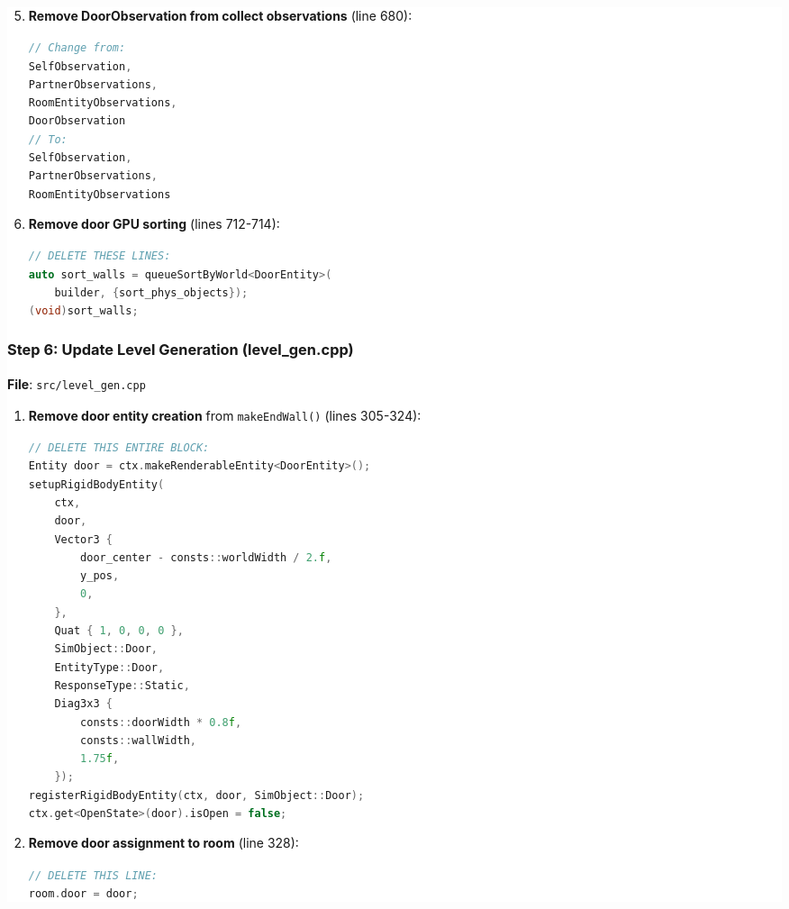 5. **Remove DoorObservation from collect observations** (line 680):
   ```cpp
   // Change from:
   SelfObservation,
   PartnerObservations,
   RoomEntityObservations,
   DoorObservation
   // To:
   SelfObservation,
   PartnerObservations,
   RoomEntityObservations
   ```

6. **Remove door GPU sorting** (lines 712-714):
   ```cpp
   // DELETE THESE LINES:
   auto sort_walls = queueSortByWorld<DoorEntity>(
       builder, {sort_phys_objects});
   (void)sort_walls;
   ```

### Step 6: Update Level Generation (level_gen.cpp)

**File**: `src/level_gen.cpp`

1. **Remove door entity creation** from `makeEndWall()` (lines 305-324):
   ```cpp
   // DELETE THIS ENTIRE BLOCK:
   Entity door = ctx.makeRenderableEntity<DoorEntity>();
   setupRigidBodyEntity(
       ctx,
       door,
       Vector3 {
           door_center - consts::worldWidth / 2.f,
           y_pos,
           0,
       },
       Quat { 1, 0, 0, 0 },
       SimObject::Door,
       EntityType::Door,
       ResponseType::Static,
       Diag3x3 {
           consts::doorWidth * 0.8f,
           consts::wallWidth,
           1.75f,
       });
   registerRigidBodyEntity(ctx, door, SimObject::Door);
   ctx.get<OpenState>(door).isOpen = false;
   ```

2. **Remove door assignment to room** (line 328):
   ```cpp
   // DELETE THIS LINE:
   room.door = door;
   ```
